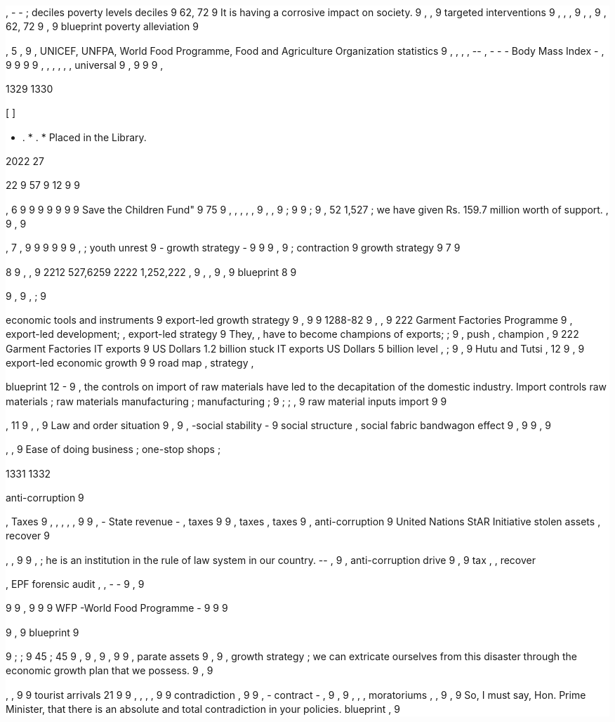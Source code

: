 , - - ; deciles poverty levels deciles 9 62, 72 9 It is having a corrosive impact on society. 9 , , 9 targeted interventions 9 , , , 9 , , 9 , 62, 72 9 , 9 blueprint poverty alleviation 9

, 5 , 9 , UNICEF, UNFPA, World Food Programme, Food and Agriculture Organization statistics 9 , , , , -- , - - - Body Mass Index - , 9 9 9 9 , , , , , , universal 9 , 9 9 9 ,

1329 1330

[ ]

* . * . * Placed in the Library.

2022 27

22 9 57 9 12 9 9

, 6 9 9 9 9 9 9 9 Save the Children Fund" 9 75 9 , , , , , 9 , , 9 ; 9 9 ; 9 , 52 1,527 ; we have given Rs. 159.7 million worth of support. , 9 , 9

, 7 , 9 9 9 9 9 9 , ; youth unrest 9 - growth strategy - 9 9 9 , 9 ; contraction 9 growth strategy 9 7 9

8 9 , , 9 2212 527,6259 2222 1,252,222 , 9 , , 9 , 9 blueprint 8 9

9 , 9 , ; 9

economic tools and instruments 9 export-led growth strategy 9 , 9 9 1288-82 9 , , 9 222 Garment Factories Programme 9 , export-led development; , export-led strategy 9 They, , have to become champions of exports; ; 9 , push , champion , 9 222 Garment Factories IT exports 9 US Dollars 1.2 billion stuck IT exports US Dollars 5 billion level , ; 9 , 9 Hutu and Tutsi , 12 9 , 9 export-led economic growth 9 9 road map , strategy ,

blueprint 12 - 9 , the controls on import of raw materials have led to the decapitation of the domestic industry. Import controls raw materials ; raw materials manufacturing ; manufacturing ; 9 ; ; , 9 raw material inputs import 9 9

, 11 9 , , 9 Law and order situation 9 , 9 , -social stability - 9 social structure , social fabric bandwagon effect 9 , 9 9 , 9

, , 9 Ease of doing business ; one-stop shops ;

1331 1332

anti-corruption 9

, Taxes 9 , , , , , 9 9 , - State revenue - , taxes 9 9 , taxes , taxes 9 , anti-corruption 9 United Nations StAR Initiative stolen assets , recover 9

, , 9 9 , ; he is an institution in the rule of law system in our country. -- , 9 , anti-corruption drive 9 , 9 tax , , recover

, EPF forensic audit , , - - 9 , 9

9 9 , 9 9 9 WFP -World Food Programme - 9 9 9

9 , 9 blueprint 9

9 ; ; 9 45 ; 45 9 , 9 , 9 , 9 9 , parate assets 9 , 9 , growth strategy ; we can extricate ourselves from this disaster through the economic growth plan that we possess. 9 , 9

, , 9 9 tourist arrivals 21 9 9 , , , , 9 9 contradiction , 9 9 , - contract - , 9 , 9 , , , moratoriums , , 9 , 9 So, I must say, Hon. Prime Minister, that there is an absolute and total contradiction in your policies. blueprint , 9
